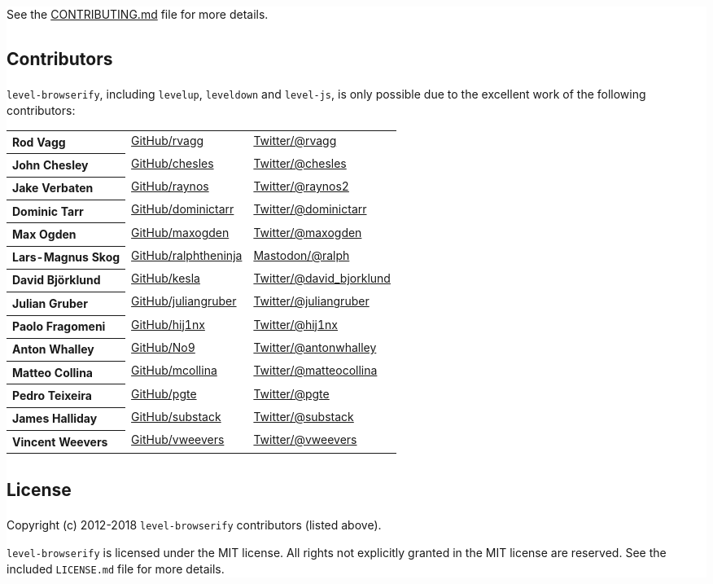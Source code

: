 See the [CONTRIBUTING.md](https://github.com/Level/level-browserify/blob/master/CONTRIBUTING.md) file for more details.

## Contributors

`level-browserify`, including `levelup`, `leveldown` and `level-js`, is only possible due to the excellent work of the following contributors:

<table><tbody>
<tr><th align="left">Rod Vagg</th><td><a href="https://github.com/rvagg">GitHub/rvagg</a></td><td><a href="http://twitter.com/rvagg">Twitter/@rvagg</a></td></tr>
<tr><th align="left">John Chesley</th><td><a href="https://github.com/chesles/">GitHub/chesles</a></td><td><a href="http://twitter.com/chesles">Twitter/@chesles</a></td></tr>
<tr><th align="left">Jake Verbaten</th><td><a href="https://github.com/raynos">GitHub/raynos</a></td><td><a href="http://twitter.com/raynos2">Twitter/@raynos2</a></td></tr>
<tr><th align="left">Dominic Tarr</th><td><a href="https://github.com/dominictarr">GitHub/dominictarr</a></td><td><a href="http://twitter.com/dominictarr">Twitter/@dominictarr</a></td></tr>
<tr><th align="left">Max Ogden</th><td><a href="https://github.com/maxogden">GitHub/maxogden</a></td><td><a href="http://twitter.com/maxogden">Twitter/@maxogden</a></td></tr>
<tr><th align="left">Lars-Magnus Skog</th><td><a href="https://github.com/ralphtheninja">GitHub/ralphtheninja</a></td><td><a href="https://social.weho.st/@ralph">Mastodon/@ralph</a></td></tr>
<tr><th align="left">David Björklund</th><td><a href="https://github.com/kesla">GitHub/kesla</a></td><td><a href="http://twitter.com/david_bjorklund">Twitter/@david_bjorklund</a></td></tr>
<tr><th align="left">Julian Gruber</th><td><a href="https://github.com/juliangruber">GitHub/juliangruber</a></td><td><a href="http://twitter.com/juliangruber">Twitter/@juliangruber</a></td></tr>
<tr><th align="left">Paolo Fragomeni</th><td><a href="https://github.com/hij1nx">GitHub/hij1nx</a></td><td><a href="http://twitter.com/hij1nx">Twitter/@hij1nx</a></td></tr>
<tr><th align="left">Anton Whalley</th><td><a href="https://github.com/No9">GitHub/No9</a></td><td><a href="https://twitter.com/antonwhalley">Twitter/@antonwhalley</a></td></tr>
<tr><th align="left">Matteo Collina</th><td><a href="https://github.com/mcollina">GitHub/mcollina</a></td><td><a href="https://twitter.com/matteocollina">Twitter/@matteocollina</a></td></tr>
<tr><th align="left">Pedro Teixeira</th><td><a href="https://github.com/pgte">GitHub/pgte</a></td><td><a href="https://twitter.com/pgte">Twitter/@pgte</a></td></tr>
<tr><th align="left">James Halliday</th><td><a href="https://github.com/substack">GitHub/substack</a></td><td><a href="https://twitter.com/substack">Twitter/@substack</a></td></tr>
<tr><th align="left">Vincent Weevers</th><td><a href="https://github.com/vweevers">GitHub/vweevers</a></td><td><a href="https://twitter.com/vweevers">Twitter/@vweevers</a></td></tr>
</tbody></table>


## License

Copyright (c) 2012-2018 `level-browserify` contributors (listed above).

`level-browserify` is licensed under the MIT license. All rights not explicitly granted in the MIT license are reserved. See the included `LICENSE.md` file for more details.

[level-badge]: http://leveldb.org/img/badge.svg
[levelup]: https://github.com/level/levelup
[leveldown]: https://github.com/level/leveldown
[level-js]: https://github.com/level/level-js
